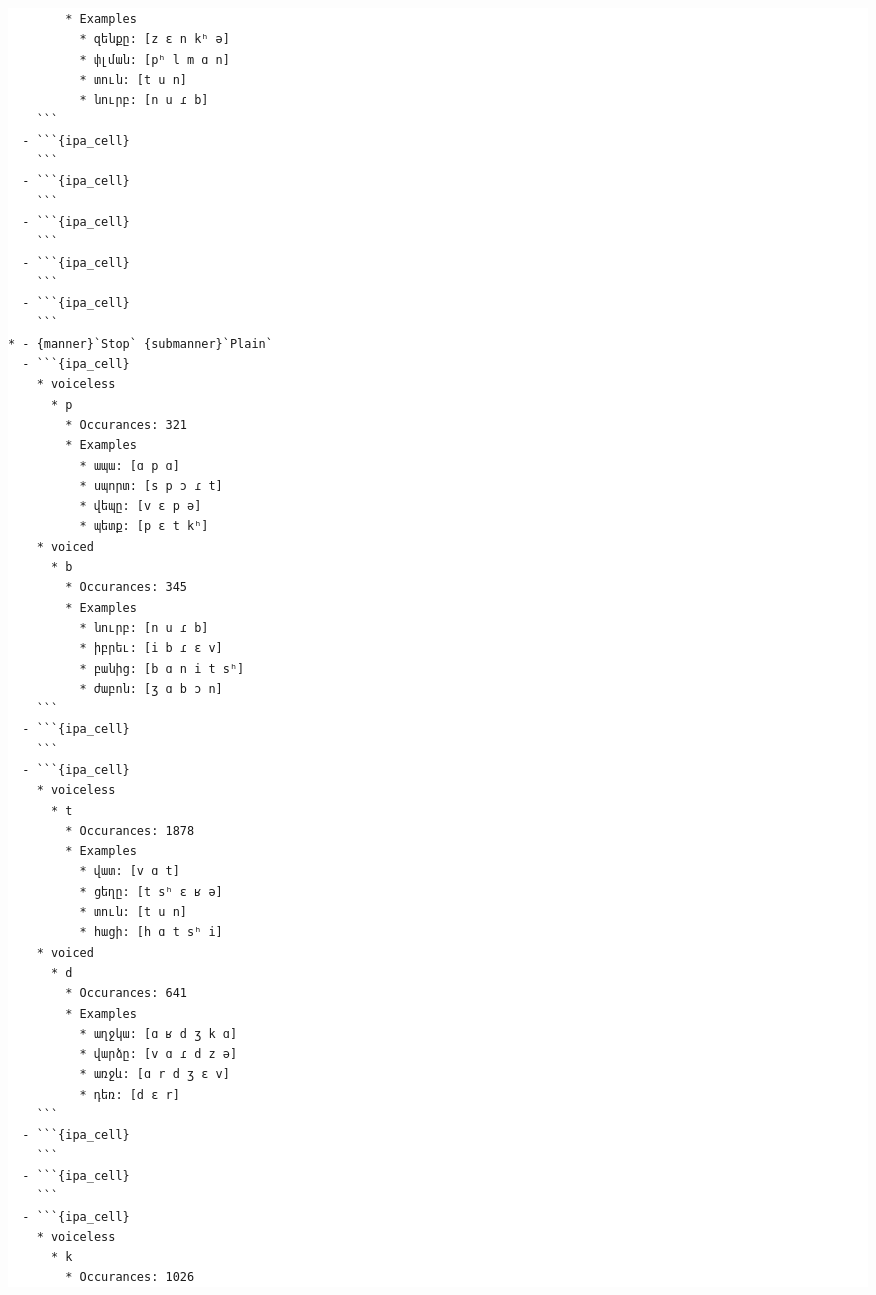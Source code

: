 ``````{list-table}
        * Examples
          * զենքը: [z ɛ n kʰ ə]
          * փլման: [pʰ l m ɑ n]
          * տուն: [t u n]
          * նուրբ: [n u ɾ b]
    ```
  - ```{ipa_cell}
    ```
  - ```{ipa_cell}
    ```
  - ```{ipa_cell}
    ```
  - ```{ipa_cell}
    ```
  - ```{ipa_cell}
    ```
* - {manner}`Stop` {submanner}`Plain`
  - ```{ipa_cell}
    * voiceless
      * p
        * Occurances: 321
        * Examples
          * ապա: [ɑ p ɑ]
          * սպորտ: [s p ɔ ɾ t]
          * վեպը: [v ɛ p ə]
          * պետք: [p ɛ t kʰ]
    * voiced
      * b
        * Occurances: 345
        * Examples
          * նուրբ: [n u ɾ b]
          * իբրեւ: [i b ɾ ɛ v]
          * բանից: [b ɑ n i t sʰ]
          * ժաբոն: [ʒ ɑ b ɔ n]
    ```
  - ```{ipa_cell}
    ```
  - ```{ipa_cell}
    * voiceless
      * t
        * Occurances: 1878
        * Examples
          * վատ: [v ɑ t]
          * ցեղը: [t sʰ ɛ ʁ ə]
          * տուն: [t u n]
          * հացի: [h ɑ t sʰ i]
    * voiced
      * d
        * Occurances: 641
        * Examples
          * աղջկա: [ɑ ʁ d ʒ k ɑ]
          * վարձը: [v ɑ ɾ d z ə]
          * առջև: [ɑ r d ʒ ɛ v]
          * դեռ: [d ɛ r]
    ```
  - ```{ipa_cell}
    ```
  - ```{ipa_cell}
    ```
  - ```{ipa_cell}
    * voiceless
      * k
        * Occurances: 1026
``````